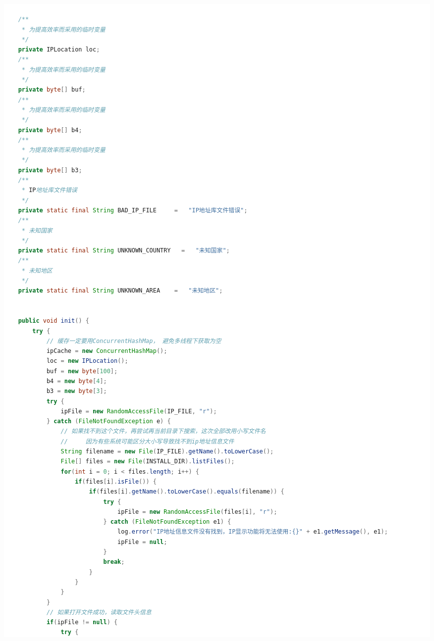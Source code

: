 ```java

    /**
     * 为提高效率而采用的临时变量
     */
    private IPLocation loc;
    /**
     * 为提高效率而采用的临时变量
     */
    private byte[] buf;
    /**
     * 为提高效率而采用的临时变量
     */
    private byte[] b4;
    /**
     * 为提高效率而采用的临时变量
     */
    private byte[] b3;
    /**
     * IP地址库文件错误
     */
    private static final String BAD_IP_FILE     =   "IP地址库文件错误";
    /**
     * 未知国家
     */
    private static final String UNKNOWN_COUNTRY   =   "未知国家";
    /**
     * 未知地区
     */
    private static final String UNKNOWN_AREA    =   "未知地区";


    public void init() {
        try {
            // 缓存一定要用ConcurrentHashMap， 避免多线程下获取为空
            ipCache = new ConcurrentHashMap();
            loc = new IPLocation();
            buf = new byte[100];
            b4 = new byte[4];
            b3 = new byte[3];
            try {
                ipFile = new RandomAccessFile(IP_FILE, "r");
            } catch (FileNotFoundException e) {
                // 如果找不到这个文件，再尝试再当前目录下搜索，这次全部改用小写文件名
                //     因为有些系统可能区分大小写导致找不到ip地址信息文件
                String filename = new File(IP_FILE).getName().toLowerCase();
                File[] files = new File(INSTALL_DIR).listFiles();
                for(int i = 0; i < files.length; i++) {
                    if(files[i].isFile()) {
                        if(files[i].getName().toLowerCase().equals(filename)) {
                            try {
                                ipFile = new RandomAccessFile(files[i], "r");
                            } catch (FileNotFoundException e1) {
                                log.error("IP地址信息文件没有找到，IP显示功能将无法使用:{}" + e1.getMessage(), e1);
                                ipFile = null;
                            }
                            break;
                        }
                    }
                }
            }
            // 如果打开文件成功，读取文件头信息
            if(ipFile != null) {
                try {
```